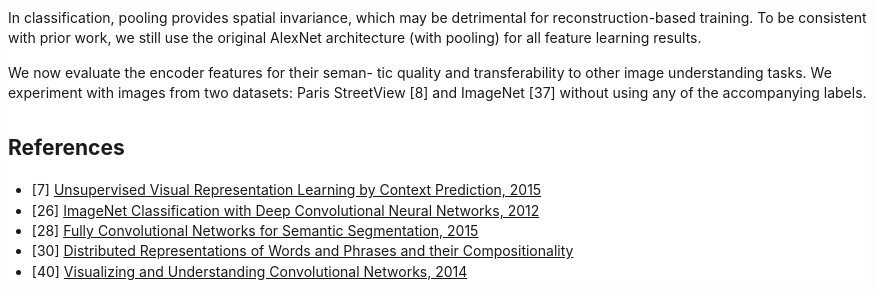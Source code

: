 In classification, pooling provides spatial invariance, which
may be detrimental for reconstruction-based training. To be
consistent with prior work, we still use the original AlexNet
architecture (with pooling) for all feature learning results. 

We now evaluate the encoder features for their seman-
tic quality and transferability to other image understanding
tasks. We experiment with images from two datasets: Paris
StreetView [8] and ImageNet [37] without using any of the
accompanying labels.

## References
- [7] [Unsupervised Visual Representation Learning by Context Prediction, 2015](https://arxiv.org/pdf/1505.05192.pdf)
- [26] [ImageNet Classification with Deep Convolutional Neural Networks, 2012](https://proceedings.neurips.cc/paper_files/paper/2012/file/c399862d3b9d6b76c8436e924a68c45b-Paper.pdf)
- [28] [Fully Convolutional Networks for Semantic Segmentation, 2015](https://arxiv.org/pdf/1411.4038.pdf)
- [30] [Distributed Representations of Words and Phrases and their Compositionality](https://arxiv.org/pdf/1310.4546.pdf)
- [40] [Visualizing and Understanding Convolutional Networks, 2014](https://arxiv.org/pdf/1311.2901.pdf)
